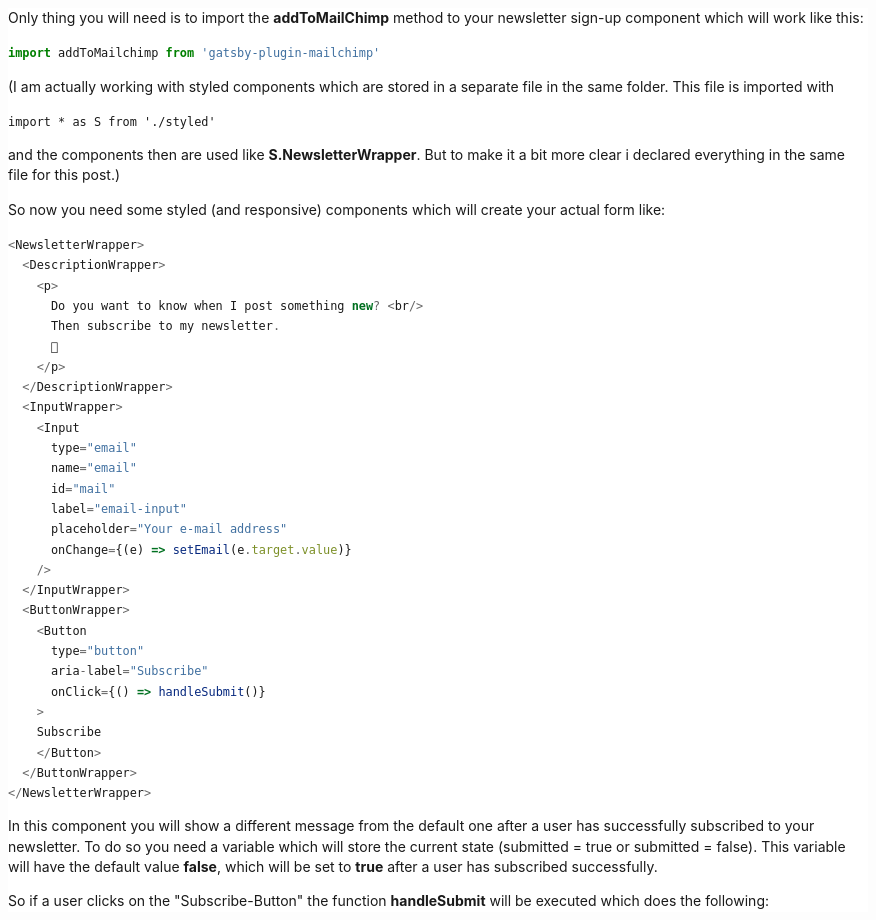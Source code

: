 Only thing you will need is to import the **addToMailChimp** method to your newsletter sign-up component which will work like this:
```js
import addToMailchimp from 'gatsby-plugin-mailchimp'
```
(I am actually working with styled components which are stored in a separate file in the same folder. This file is imported with
```
import * as S from './styled'
```
and the components then are used like **S.NewsletterWrapper**. But to make it a bit more clear i declared everything in the same file for this post.)

So now you need some styled (and responsive) components which will create your actual form like:
```js
<NewsletterWrapper>
  <DescriptionWrapper>
    <p>
      Do you want to know when I post something new? <br/> 
      Then subscribe to my newsletter.
      🚀
    </p>
  </DescriptionWrapper>
  <InputWrapper>
    <Input
      type="email"
      name="email"
      id="mail"
      label="email-input"
      placeholder="Your e-mail address"
      onChange={(e) => setEmail(e.target.value)}
    />
  </InputWrapper>
  <ButtonWrapper>
    <Button
      type="button"
      aria-label="Subscribe"
      onClick={() => handleSubmit()}
    >
    Subscribe
    </Button>
  </ButtonWrapper>
</NewsletterWrapper>
```

In this component you will show a different message from the default one after a user has successfully subscribed to your newsletter.
To do so you need a variable which will store the current state (submitted = true or submitted = false). 
This variable will have the default value **false**, which will be set to **true** after a user has subscribed successfully.

So if a user clicks on the "Subscribe-Button" the function **handleSubmit** will be executed which does the following:

